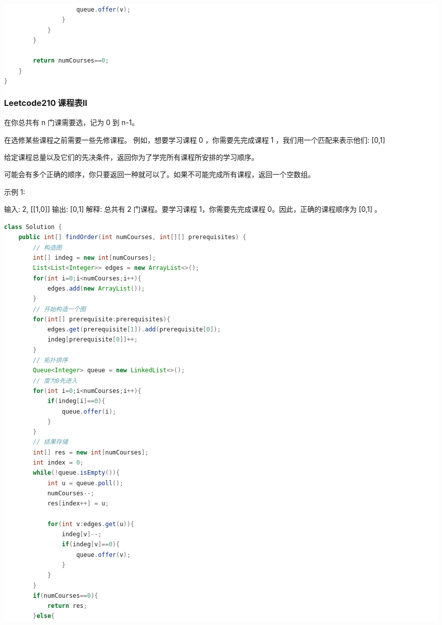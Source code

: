```java
                    queue.offer(v);
                }
            }
        }

        return numCourses==0;
    }
}
```

### Leetcode210 课程表II

在你总共有 n 门课需要选，记为 0 到 n-1。

在选修某些课程之前需要一些先修课程。 例如，想要学习课程 0 ，你需要先完成课程 1 ，我们用一个匹配来表示他们: [0,1]

给定课程总量以及它们的先决条件，返回你为了学完所有课程所安排的学习顺序。

可能会有多个正确的顺序，你只要返回一种就可以了。如果不可能完成所有课程，返回一个空数组。

示例 1:

输入: 2, [[1,0]] 
输出: [0,1]
解释: 总共有 2 门课程。要学习课程 1，你需要先完成课程 0。因此，正确的课程顺序为 [0,1] 。

```java
class Solution {
    public int[] findOrder(int numCourses, int[][] prerequisites) {
        // 构造图
        int[] indeg = new int[numCourses];
        List<List<Integer>> edges = new ArrayList<>();
        for(int i=0;i<numCourses;i++){
            edges.add(new ArrayList());
        }
        // 开始构造一个图
        for(int[] prerequisite:prerequisites){
            edges.get(prerequisite[1]).add(prerequisite[0]);
            indeg[prerequisite[0]]++;
        }
        // 拓扑排序
        Queue<Integer> queue = new LinkedList<>();
        // 度为0先进入
        for(int i=0;i<numCourses;i++){
            if(indeg[i]==0){
                queue.offer(i);
            }
        }
        // 结果存储
        int[] res = new int[numCourses];
        int index = 0;
        while(!queue.isEmpty()){
            int u = queue.poll();
            numCourses--;
            res[index++] = u;

            for(int v:edges.get(u)){
                indeg[v]--;
                if(indeg[v]==0){
                    queue.offer(v);
                }
            }
        }
        if(numCourses==0){
            return res;
        }else{
```